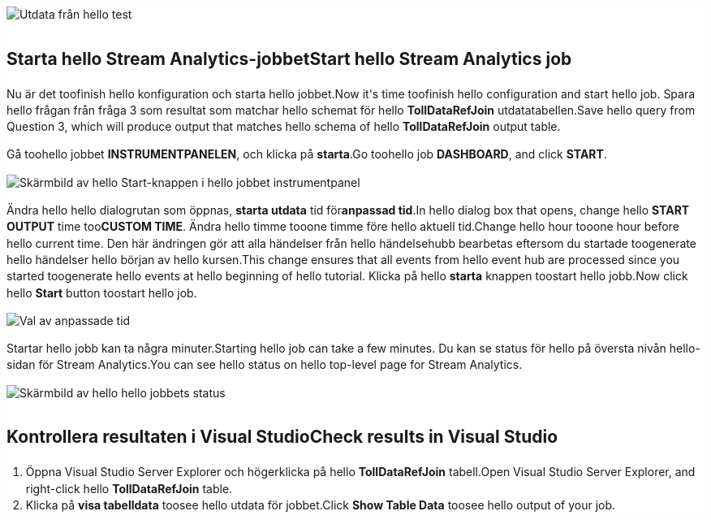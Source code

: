 ![Utdata från hello test](media/stream-analytics-build-an-iot-solution-using-stream-analytics/image46.png)

## <a name="start-hello-stream-analytics-job"></a><span data-ttu-id="130b7-481">Starta hello Stream Analytics-jobbet</span><span class="sxs-lookup"><span data-stu-id="130b7-481">Start hello Stream Analytics job</span></span>
<span data-ttu-id="130b7-482">Nu är det toofinish hello konfiguration och starta hello jobbet.</span><span class="sxs-lookup"><span data-stu-id="130b7-482">Now it's time toofinish hello configuration and start hello job.</span></span> <span data-ttu-id="130b7-483">Spara hello frågan från fråga 3 som resultat som matchar hello schemat för hello **TollDataRefJoin** utdatatabellen.</span><span class="sxs-lookup"><span data-stu-id="130b7-483">Save hello query from Question 3, which will produce output that matches hello schema of hello **TollDataRefJoin** output table.</span></span>

<span data-ttu-id="130b7-484">Gå toohello jobbet **INSTRUMENTPANELEN**, och klicka på **starta**.</span><span class="sxs-lookup"><span data-stu-id="130b7-484">Go toohello job **DASHBOARD**, and click **START**.</span></span>

![Skärmbild av hello Start-knappen i hello jobbet instrumentpanel](media/stream-analytics-build-an-iot-solution-using-stream-analytics/image48.png)

<span data-ttu-id="130b7-486">Ändra hello hello dialogrutan som öppnas, **starta utdata** tid för**anpassad tid**.</span><span class="sxs-lookup"><span data-stu-id="130b7-486">In hello dialog box that opens, change hello **START OUTPUT** time too**CUSTOM TIME**.</span></span> <span data-ttu-id="130b7-487">Ändra hello timme tooone timme före hello aktuell tid.</span><span class="sxs-lookup"><span data-stu-id="130b7-487">Change hello hour tooone hour before hello current time.</span></span> <span data-ttu-id="130b7-488">Den här ändringen gör att alla händelser från hello händelsehubb bearbetas eftersom du startade toogenerate hello händelser hello början av hello kursen.</span><span class="sxs-lookup"><span data-stu-id="130b7-488">This change ensures that all events from hello event hub are processed since you started toogenerate hello events at hello beginning of hello tutorial.</span></span> <span data-ttu-id="130b7-489">Klicka på hello **starta** knappen toostart hello jobb.</span><span class="sxs-lookup"><span data-stu-id="130b7-489">Now click hello **Start** button toostart hello job.</span></span>

![Val av anpassade tid](media/stream-analytics-build-an-iot-solution-using-stream-analytics/image49.png)

<span data-ttu-id="130b7-491">Startar hello jobb kan ta några minuter.</span><span class="sxs-lookup"><span data-stu-id="130b7-491">Starting hello job can take a few minutes.</span></span> <span data-ttu-id="130b7-492">Du kan se status för hello på översta nivån hello-sidan för Stream Analytics.</span><span class="sxs-lookup"><span data-stu-id="130b7-492">You can see hello status on hello top-level page for Stream Analytics.</span></span>

![Skärmbild av hello hello jobbets status](media/stream-analytics-build-an-iot-solution-using-stream-analytics/image50.png)

## <a name="check-results-in-visual-studio"></a><span data-ttu-id="130b7-494">Kontrollera resultaten i Visual Studio</span><span class="sxs-lookup"><span data-stu-id="130b7-494">Check results in Visual Studio</span></span>
1. <span data-ttu-id="130b7-495">Öppna Visual Studio Server Explorer och högerklicka på hello **TollDataRefJoin** tabell.</span><span class="sxs-lookup"><span data-stu-id="130b7-495">Open Visual Studio Server Explorer, and right-click hello **TollDataRefJoin** table.</span></span>
2. <span data-ttu-id="130b7-496">Klicka på **visa tabelldata** toosee hello utdata för jobbet.</span><span class="sxs-lookup"><span data-stu-id="130b7-496">Click **Show Table Data** toosee hello output of your job.</span></span>
   